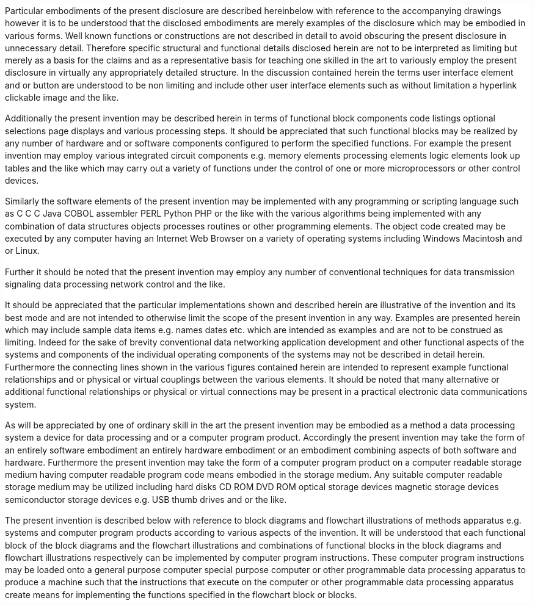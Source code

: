 Particular embodiments of the present disclosure are described hereinbelow with reference to the accompanying drawings however it is to be understood that the disclosed embodiments are merely examples of the disclosure which may be embodied in various forms. Well known functions or constructions are not described in detail to avoid obscuring the present disclosure in unnecessary detail. Therefore specific structural and functional details disclosed herein are not to be interpreted as limiting but merely as a basis for the claims and as a representative basis for teaching one skilled in the art to variously employ the present disclosure in virtually any appropriately detailed structure. In the discussion contained herein the terms user interface element and or button are understood to be non limiting and include other user interface elements such as without limitation a hyperlink clickable image and the like.

Additionally the present invention may be described herein in terms of functional block components code listings optional selections page displays and various processing steps. It should be appreciated that such functional blocks may be realized by any number of hardware and or software components configured to perform the specified functions. For example the present invention may employ various integrated circuit components e.g. memory elements processing elements logic elements look up tables and the like which may carry out a variety of functions under the control of one or more microprocessors or other control devices.

Similarly the software elements of the present invention may be implemented with any programming or scripting language such as C C C Java COBOL assembler PERL Python PHP or the like with the various algorithms being implemented with any combination of data structures objects processes routines or other programming elements. The object code created may be executed by any computer having an Internet Web Browser on a variety of operating systems including Windows Macintosh and or Linux.

Further it should be noted that the present invention may employ any number of conventional techniques for data transmission signaling data processing network control and the like.

It should be appreciated that the particular implementations shown and described herein are illustrative of the invention and its best mode and are not intended to otherwise limit the scope of the present invention in any way. Examples are presented herein which may include sample data items e.g. names dates etc. which are intended as examples and are not to be construed as limiting. Indeed for the sake of brevity conventional data networking application development and other functional aspects of the systems and components of the individual operating components of the systems may not be described in detail herein. Furthermore the connecting lines shown in the various figures contained herein are intended to represent example functional relationships and or physical or virtual couplings between the various elements. It should be noted that many alternative or additional functional relationships or physical or virtual connections may be present in a practical electronic data communications system.

As will be appreciated by one of ordinary skill in the art the present invention may be embodied as a method a data processing system a device for data processing and or a computer program product. Accordingly the present invention may take the form of an entirely software embodiment an entirely hardware embodiment or an embodiment combining aspects of both software and hardware. Furthermore the present invention may take the form of a computer program product on a computer readable storage medium having computer readable program code means embodied in the storage medium. Any suitable computer readable storage medium may be utilized including hard disks CD ROM DVD ROM optical storage devices magnetic storage devices semiconductor storage devices e.g. USB thumb drives and or the like.

The present invention is described below with reference to block diagrams and flowchart illustrations of methods apparatus e.g. systems and computer program products according to various aspects of the invention. It will be understood that each functional block of the block diagrams and the flowchart illustrations and combinations of functional blocks in the block diagrams and flowchart illustrations respectively can be implemented by computer program instructions. These computer program instructions may be loaded onto a general purpose computer special purpose computer or other programmable data processing apparatus to produce a machine such that the instructions that execute on the computer or other programmable data processing apparatus create means for implementing the functions specified in the flowchart block or blocks.
